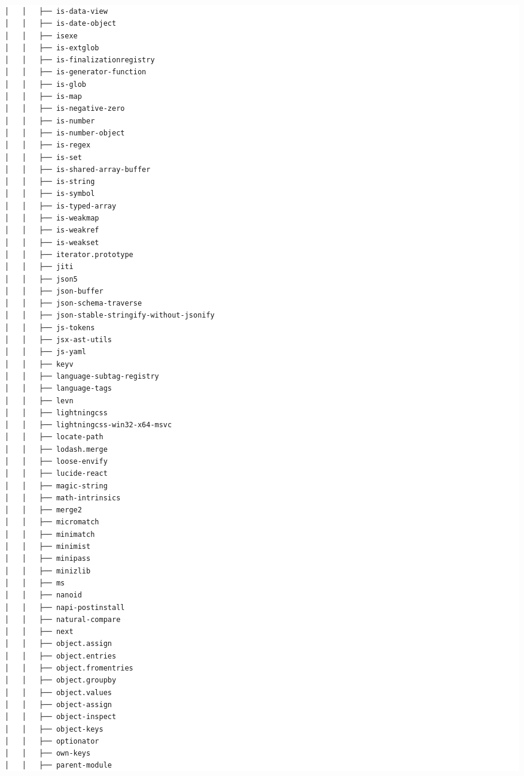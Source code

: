 ```
│   │   ├── is-data-view
│   │   ├── is-date-object
│   │   ├── isexe
│   │   ├── is-extglob
│   │   ├── is-finalizationregistry
│   │   ├── is-generator-function
│   │   ├── is-glob
│   │   ├── is-map
│   │   ├── is-negative-zero
│   │   ├── is-number
│   │   ├── is-number-object
│   │   ├── is-regex
│   │   ├── is-set
│   │   ├── is-shared-array-buffer
│   │   ├── is-string
│   │   ├── is-symbol
│   │   ├── is-typed-array
│   │   ├── is-weakmap
│   │   ├── is-weakref
│   │   ├── is-weakset
│   │   ├── iterator.prototype
│   │   ├── jiti
│   │   ├── json5
│   │   ├── json-buffer
│   │   ├── json-schema-traverse
│   │   ├── json-stable-stringify-without-jsonify
│   │   ├── js-tokens
│   │   ├── jsx-ast-utils
│   │   ├── js-yaml
│   │   ├── keyv
│   │   ├── language-subtag-registry
│   │   ├── language-tags
│   │   ├── levn
│   │   ├── lightningcss
│   │   ├── lightningcss-win32-x64-msvc
│   │   ├── locate-path
│   │   ├── lodash.merge
│   │   ├── loose-envify
│   │   ├── lucide-react
│   │   ├── magic-string
│   │   ├── math-intrinsics
│   │   ├── merge2
│   │   ├── micromatch
│   │   ├── minimatch
│   │   ├── minimist
│   │   ├── minipass
│   │   ├── minizlib
│   │   ├── ms
│   │   ├── nanoid
│   │   ├── napi-postinstall
│   │   ├── natural-compare
│   │   ├── next
│   │   ├── object.assign
│   │   ├── object.entries
│   │   ├── object.fromentries
│   │   ├── object.groupby
│   │   ├── object.values
│   │   ├── object-assign
│   │   ├── object-inspect
│   │   ├── object-keys
│   │   ├── optionator
│   │   ├── own-keys
│   │   ├── parent-module
```